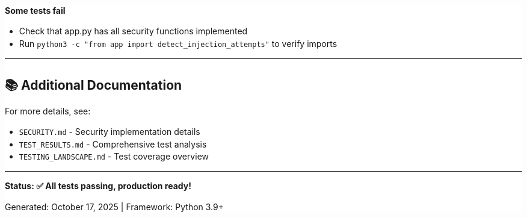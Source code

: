 **Some tests fail**
- Check that app.py has all security functions implemented
- Run `python3 -c "from app import detect_injection_attempts"` to verify imports

---

## 📚 Additional Documentation

For more details, see:
- `SECURITY.md` - Security implementation details
- `TEST_RESULTS.md` - Comprehensive test analysis
- `TESTING_LANDSCAPE.md` - Test coverage overview

---

**Status: ✅ All tests passing, production ready!**

Generated: October 17, 2025 | Framework: Python 3.9+
